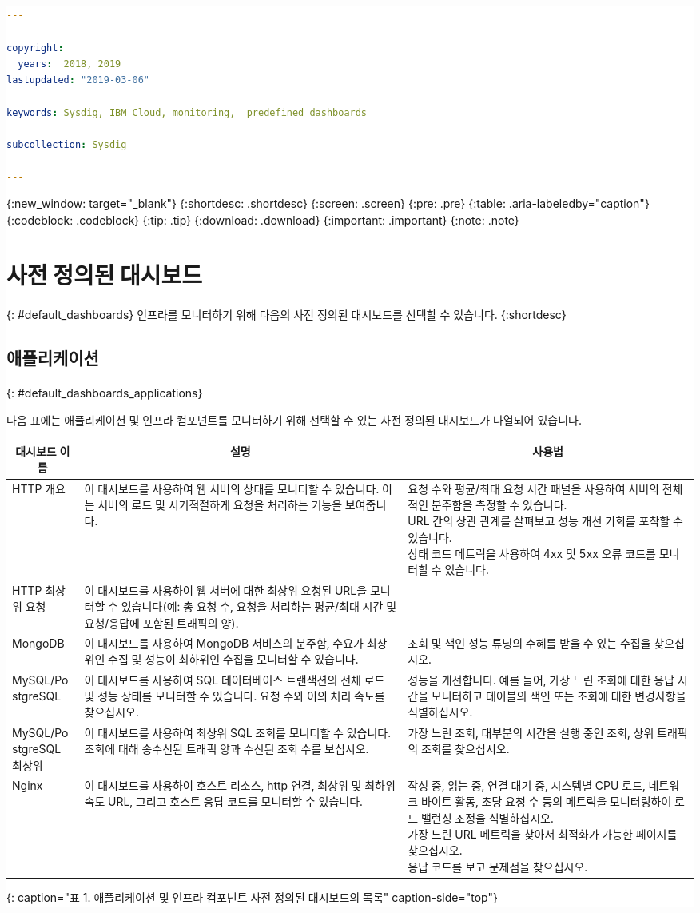 ```yaml
---

copyright:
  years:  2018, 2019
lastupdated: "2019-03-06"

keywords: Sysdig, IBM Cloud, monitoring,  predefined dashboards

subcollection: Sysdig

---
```


{:new_window: target="_blank"}
{:shortdesc: .shortdesc}
{:screen: .screen}
{:pre: .pre}
{:table: .aria-labeledby="caption"}
{:codeblock: .codeblock}
{:tip: .tip}
{:download: .download}
{:important: .important}
{:note: .note}


# 사전 정의된 대시보드
{: #default_dashboards}
인프라를 모니터하기 위해 다음의 사전 정의된 대시보드를 선택할 수 있습니다.
{:shortdesc}


## 애플리케이션
{: #default_dashboards_applications}

다음 표에는 애플리케이션 및 인프라 컴포넌트를 모니터하기 위해 선택할 수 있는 사전 정의된 대시보드가 나열되어 있습니다.

| 대시보드 이름        |설명                                                            | 사용법             |
|-----------------------|------------------------------------------------------------------------|-------------------|
| HTTP 개요         | 이 대시보드를 사용하여 웹 서버의 상태를 모니터할 수 있습니다. 이는 서버의 로드 및 시기적절하게 요청을 처리하는 기능을 보여줍니다. | 요청 수와 평균/최대 요청 시간 패널을 사용하여 서버의 전체적인 분주함을 측정할 수 있습니다. </br>URL 간의 상관 관계를 살펴보고 성능 개선 기회를 포착할 수 있습니다. </br>상태 코드 메트릭을 사용하여 4xx 및 5xx 오류 코드를 모니터할 수 있습니다. |  
| HTTP 최상위 요청  | 이 대시보드를 사용하여 웹 서버에 대한 최상위 요청된 URL을 모니터할 수 있습니다(예: 총 요청 수, 요청을 처리하는 평균/최대 시간 및 요청/응답에 포함된 트래픽의 양). |   |
| MongoDB  | 이 대시보드를 사용하여 MongoDB 서비스의 분주함, 수요가 최상위인 수집 및 성능이 최하위인 수집을 모니터할 수 있습니다.  |조회 및 색인 성능 튜닝의 수혜를 받을 수 있는 수집을 찾으십시오. |
| MySQL/PostgreSQL  | 이 대시보드를 사용하여 SQL 데이터베이스 트랜잭션의 전체 로드 및 성능 상태를 모니터할 수 있습니다. 요청 수와 이의 처리 속도를 찾으십시오.  | 성능을 개선합니다. 예를 들어, 가장 느린 조회에 대한 응답 시간을 모니터하고 테이블의 색인 또는 조회에 대한 변경사항을 식별하십시오.  |
| MySQL/PostgreSQL 최상위  | 이 대시보드를 사용하여 최상위 SQL 조회를 모니터할 수 있습니다. 조회에 대해 송수신된 트래픽 양과 수신된 조회 수를 보십시오.   |가장 느린 조회, 대부분의 시간을 실행 중인 조회, 상위 트래픽의 조회를 찾으십시오.  |
| Nginx  | 이 대시보드를 사용하여 호스트 리소스, http 연결, 최상위 및 최하위 속도 URL, 그리고 호스트 응답 코드를 모니터할 수 있습니다. |작성 중, 읽는 중, 연결 대기 중, 시스템별 CPU 로드, 네트워크 바이트 활동, 초당 요청 수 등의 메트릭을 모니터링하여 로드 밸런싱 조정을 식별하십시오. </br>가장 느린 URL 메트릭을 찾아서 최적화가 가능한 페이지를 찾으십시오. </br>응답 코드를 보고 문제점을 찾으십시오.  |
{: caption="표 1. 애플리케이션 및 인프라 컴포넌트 사전 정의된 대시보드의 목록" caption-side="top"} 

